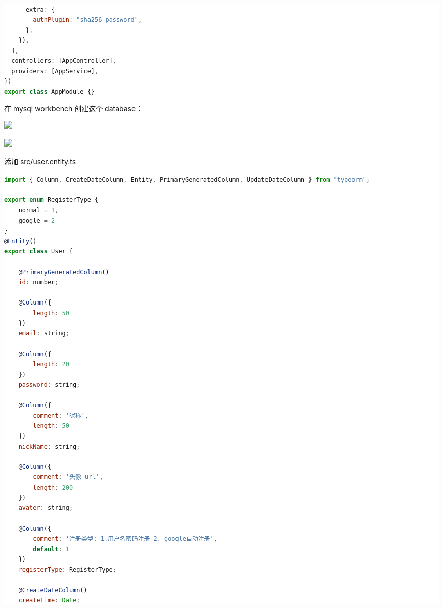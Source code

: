 ```javascript
      extra: {
        authPlugin: "sha256_password",
      },
    }),
  ],
  controllers: [AppController],
  providers: [AppService],
})
export class AppModule {}
```

在 mysql workbench 创建这个 database：

![](/nestjsCheats/image-2283.jpg)

![](/nestjsCheats/image-2284.jpg)

添加 src/user.entity.ts

```javascript
import { Column, CreateDateColumn, Entity, PrimaryGeneratedColumn, UpdateDateColumn } from "typeorm";

export enum RegisterType {
    normal = 1,
    google = 2
}
@Entity()
export class User {

    @PrimaryGeneratedColumn()
    id: number;

    @Column({
        length: 50
    })
    email: string;

    @Column({
        length: 20
    })
    password: string;

    @Column({
        comment: '昵称',
        length: 50
    })
    nickName: string;

    @Column({
        comment: '头像 url',
        length: 200
    })
    avater: string;

    @Column({
        comment: '注册类型: 1.用户名密码注册 2. google自动注册',
        default: 1
    })
    registerType: RegisterType;

    @CreateDateColumn()
    createTime: Date;

```